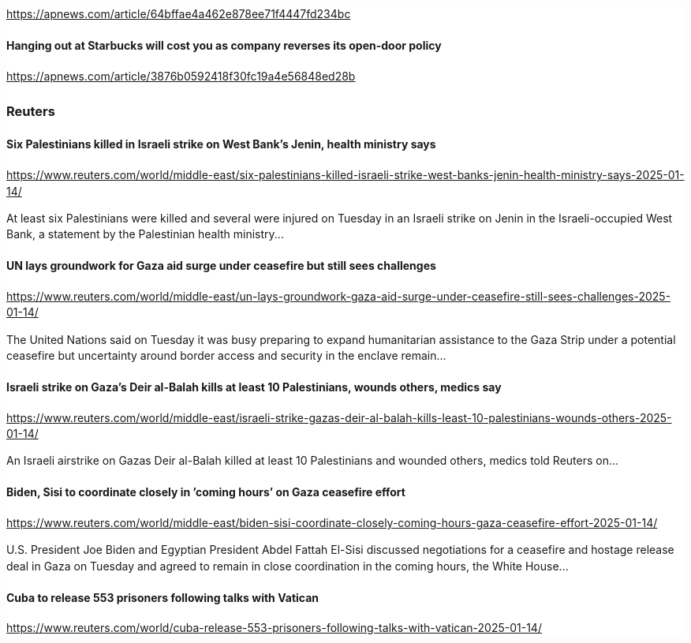 <span style="color: blue!80!green"><https://apnews.com/article/64bffae4a462e878ee71f4447fd234bc></span>

#### Hanging out at Starbucks will cost you as company reverses its open-door policy

<span style="color: blue!80!green"><https://apnews.com/article/3876b0592418f30fc19a4e56848ed28b></span>

### Reuters

#### Six Palestinians killed in Israeli strike on West Bank’s Jenin, health ministry says

<span style="color: blue!80!green"><https://www.reuters.com/world/middle-east/six-palestinians-killed-israeli-strike-west-banks-jenin-health-ministry-says-2025-01-14/></span>

At least six Palestinians were killed and several were injured on
Tuesday in an Israeli strike on Jenin in the Israeli-occupied West Bank,
a statement by the Palestinian health ministry...

#### UN lays groundwork for Gaza aid surge under ceasefire but still sees challenges

<span style="color: blue!80!green"><https://www.reuters.com/world/middle-east/un-lays-groundwork-gaza-aid-surge-under-ceasefire-still-sees-challenges-2025-01-14/></span>

The United Nations said on Tuesday it was busy preparing to expand
humanitarian assistance to the Gaza Strip under a potential ceasefire
but uncertainty around border access and security in the enclave
remain...

#### Israeli strike on Gaza’s Deir al-Balah kills at least 10 Palestinians, wounds others, medics say

<span style="color: blue!80!green"><https://www.reuters.com/world/middle-east/israeli-strike-gazas-deir-al-balah-kills-least-10-palestinians-wounds-others-2025-01-14/></span>

An Israeli airstrike on Gazas Deir al-Balah killed at least 10
Palestinians and wounded others, medics told Reuters on...

#### Biden, Sisi to coordinate closely in ’coming hours’ on Gaza ceasefire effort

<span style="color: blue!80!green"><https://www.reuters.com/world/middle-east/biden-sisi-coordinate-closely-coming-hours-gaza-ceasefire-effort-2025-01-14/></span>

U.S. President Joe Biden and Egyptian President Abdel Fattah El-Sisi
discussed negotiations for a ceasefire and hostage release deal in Gaza
on Tuesday and agreed to remain in close coordination in the coming
hours, the White House...

#### Cuba to release 553 prisoners following talks with Vatican

<span style="color: blue!80!green"><https://www.reuters.com/world/cuba-release-553-prisoners-following-talks-with-vatican-2025-01-14/></span>
